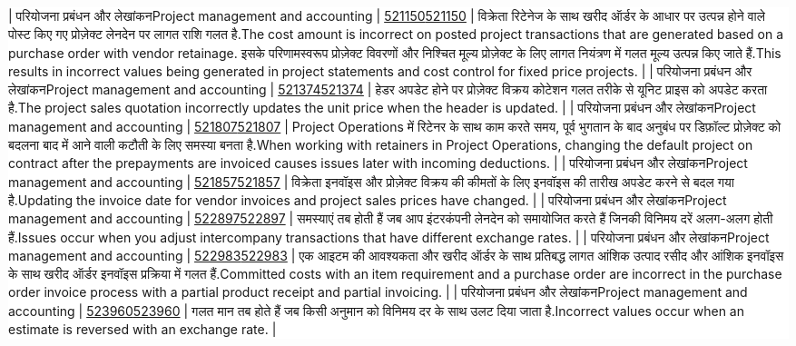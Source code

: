 | <span data-ttu-id="c9d74-235">परियोजना प्रबंधन और लेखांकन</span><span class="sxs-lookup"><span data-stu-id="c9d74-235">Project management and accounting</span></span> | [<span data-ttu-id="c9d74-236">521150</span><span class="sxs-lookup"><span data-stu-id="c9d74-236">521150</span></span>](https://fix.lcs.dynamics.com/Issue/Details/?bugId=521150) | <span data-ttu-id="c9d74-237">विक्रेता रिटेनेज के साथ खरीद ऑर्डर के आधार पर उत्पन्न होने वाले पोस्ट किए गए प्रोज़ेक्ट लेनदेन पर लागत राशि गलत है.</span><span class="sxs-lookup"><span data-stu-id="c9d74-237">The cost amount is incorrect on posted project transactions that are generated based on a purchase order with vendor retainage.</span></span> <span data-ttu-id="c9d74-238">इसके परिणामस्वरूप प्रोज़ेक्ट विवरणों और निश्चित मूल्य प्रोज़ेक्ट के लिए लागत नियंत्रण में गलत मूल्य उत्पन्न किए जाते हैं.</span><span class="sxs-lookup"><span data-stu-id="c9d74-238">This results in incorrect values being generated in project statements and cost control for fixed price projects.</span></span> |
| <span data-ttu-id="c9d74-239">परियोजना प्रबंधन और लेखांकन</span><span class="sxs-lookup"><span data-stu-id="c9d74-239">Project management and accounting</span></span> | [<span data-ttu-id="c9d74-240">521374</span><span class="sxs-lookup"><span data-stu-id="c9d74-240">521374</span></span>](https://fix.lcs.dynamics.com/Issue/Details/?bugId=521374) | <span data-ttu-id="c9d74-241">हेडर अपडेट होने पर प्रोज़ेक्ट विक्रय कोटेशन गलत तरीके से यूनिट प्राइस को अपडेट करता है.</span><span class="sxs-lookup"><span data-stu-id="c9d74-241">The project sales quotation incorrectly updates the unit price when the header is updated.</span></span>                                                                                                                    |
| <span data-ttu-id="c9d74-242">परियोजना प्रबंधन और लेखांकन</span><span class="sxs-lookup"><span data-stu-id="c9d74-242">Project management and accounting</span></span> | [<span data-ttu-id="c9d74-243">521807</span><span class="sxs-lookup"><span data-stu-id="c9d74-243">521807</span></span>](https://fix.lcs.dynamics.com/Issue/Details/?bugId=521807) | <span data-ttu-id="c9d74-244">Project Operations में रिटेनर के साथ काम करते समय, पूर्व भुगतान के बाद अनुबंध पर डिफ़ॉल्ट प्रोज़ेक्ट को बदलना बाद में आने वाली कटौती के लिए समस्या बनता है.</span><span class="sxs-lookup"><span data-stu-id="c9d74-244">When working with retainers in Project Operations, changing the default project on contract after the prepayments are invoiced causes issues later with incoming deductions.</span></span>                                                                        |
| <span data-ttu-id="c9d74-245">परियोजना प्रबंधन और लेखांकन</span><span class="sxs-lookup"><span data-stu-id="c9d74-245">Project management and accounting</span></span> | [<span data-ttu-id="c9d74-246">521857</span><span class="sxs-lookup"><span data-stu-id="c9d74-246">521857</span></span>](https://fix.lcs.dynamics.com/Issue/Details/?bugId=521857) | <span data-ttu-id="c9d74-247">विक्रेता इनवॉइस और प्रोज़ेक्ट विक्रय की कीमतों के लिए इनवॉइस की तारीख अपडेट करने से बदल गया है.</span><span class="sxs-lookup"><span data-stu-id="c9d74-247">Updating the invoice date for vendor invoices and project sales prices have changed.</span></span>                                                                                                                                  |
| <span data-ttu-id="c9d74-248">परियोजना प्रबंधन और लेखांकन</span><span class="sxs-lookup"><span data-stu-id="c9d74-248">Project management and accounting</span></span> | [<span data-ttu-id="c9d74-249">522897</span><span class="sxs-lookup"><span data-stu-id="c9d74-249">522897</span></span>](https://fix.lcs.dynamics.com/Issue/Details/?bugId=520872) | <span data-ttu-id="c9d74-250">समस्याएं तब होती हैं जब आप इंटरकंपनी लेनदेन को समायोजित करते हैं जिनकी विनिमय दरें अलग-अलग होती हैं.</span><span class="sxs-lookup"><span data-stu-id="c9d74-250">Issues occur when you adjust intercompany transactions that have different exchange rates.</span></span>                                                                                                                |
| <span data-ttu-id="c9d74-251">परियोजना प्रबंधन और लेखांकन</span><span class="sxs-lookup"><span data-stu-id="c9d74-251">Project management and accounting</span></span> | [<span data-ttu-id="c9d74-252">522983</span><span class="sxs-lookup"><span data-stu-id="c9d74-252">522983</span></span>](https://fix.lcs.dynamics.com/Issue/Details/?bugId=522983) | <span data-ttu-id="c9d74-253">एक आइटम की आवश्यकता और खरीद ऑर्डर के साथ प्रतिबद्ध लागत आंशिक उत्पाद रसीद और आंशिक इनवॉइस के साथ खरीद ऑर्डर इनवॉइस प्रक्रिया में गलत हैं.</span><span class="sxs-lookup"><span data-stu-id="c9d74-253">Committed costs with an item requirement and a purchase order are incorrect in the purchase order invoice process with a partial product receipt and partial invoicing.</span></span>                                                |
| <span data-ttu-id="c9d74-254">परियोजना प्रबंधन और लेखांकन</span><span class="sxs-lookup"><span data-stu-id="c9d74-254">Project management and accounting</span></span> | [<span data-ttu-id="c9d74-255">523960</span><span class="sxs-lookup"><span data-stu-id="c9d74-255">523960</span></span>](https://fix.lcs.dynamics.com/Issue/Details/?bugId=523960) | <span data-ttu-id="c9d74-256">गलत मान तब होते हैं जब किसी अनुमान को विनिमय दर के साथ उलट दिया जाता है.</span><span class="sxs-lookup"><span data-stu-id="c9d74-256">Incorrect values occur when an estimate is reversed with an exchange rate.</span></span>                                                                                                                                             |